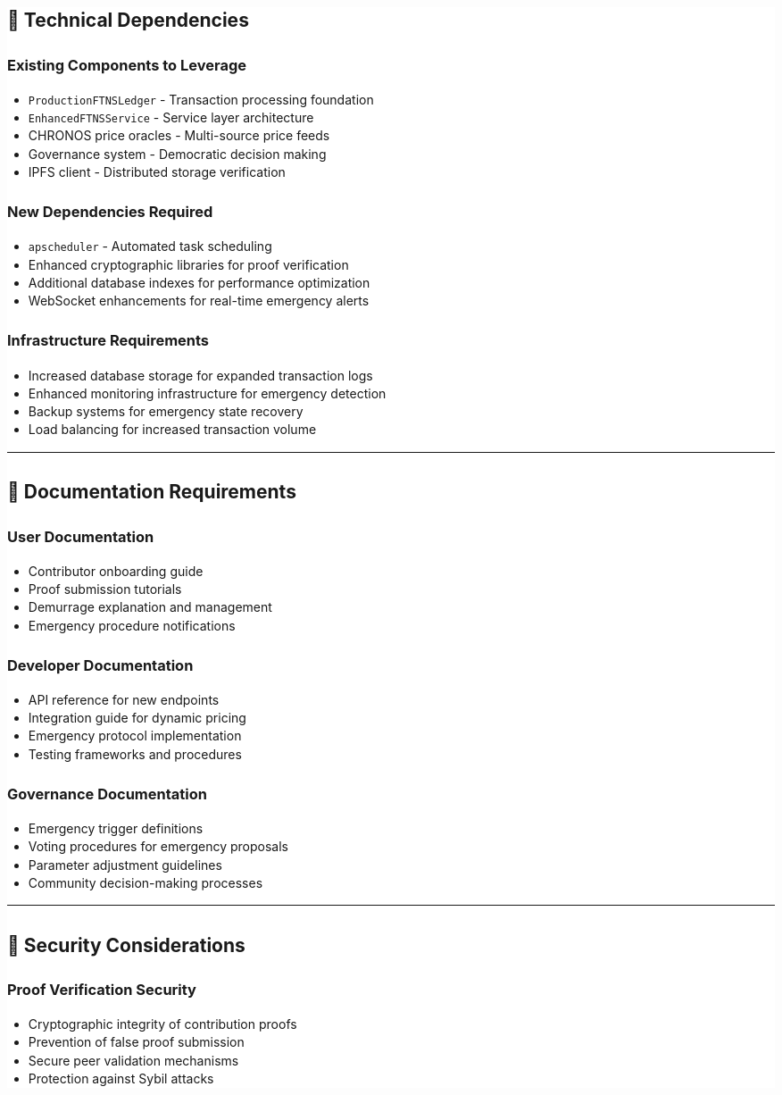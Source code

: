 ## 🔧 Technical Dependencies

### **Existing Components to Leverage**
- `ProductionFTNSLedger` - Transaction processing foundation
- `EnhancedFTNSService` - Service layer architecture
- CHRONOS price oracles - Multi-source price feeds
- Governance system - Democratic decision making
- IPFS client - Distributed storage verification

### **New Dependencies Required**
- `apscheduler` - Automated task scheduling
- Enhanced cryptographic libraries for proof verification
- Additional database indexes for performance optimization
- WebSocket enhancements for real-time emergency alerts

### **Infrastructure Requirements**
- Increased database storage for expanded transaction logs
- Enhanced monitoring infrastructure for emergency detection
- Backup systems for emergency state recovery
- Load balancing for increased transaction volume

---

## 📝 Documentation Requirements

### **User Documentation**
- Contributor onboarding guide
- Proof submission tutorials
- Demurrage explanation and management
- Emergency procedure notifications

### **Developer Documentation**
- API reference for new endpoints
- Integration guide for dynamic pricing
- Emergency protocol implementation
- Testing frameworks and procedures

### **Governance Documentation**
- Emergency trigger definitions
- Voting procedures for emergency proposals
- Parameter adjustment guidelines
- Community decision-making processes

---

## 🔐 Security Considerations

### **Proof Verification Security**
- Cryptographic integrity of contribution proofs
- Prevention of false proof submission
- Secure peer validation mechanisms
- Protection against Sybil attacks
